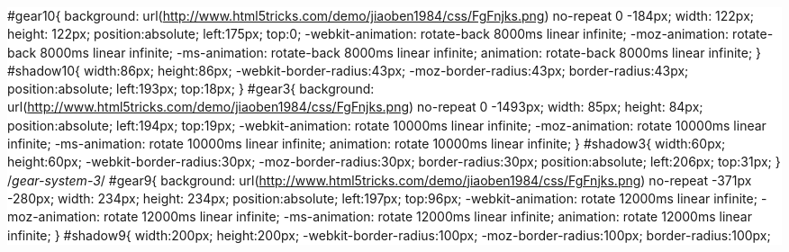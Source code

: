 #gear10{
background: url(http://www.html5tricks.com/demo/jiaoben1984/css/FgFnjks.png) no-repeat 0 -184px;
width: 122px;
height: 122px;
position:absolute;
left:175px;
top:0;
-webkit-animation: rotate-back 8000ms linear infinite;
-moz-animation: rotate-back 8000ms linear infinite;
-ms-animation: rotate-back 8000ms linear infinite;
animation: rotate-back 8000ms linear infinite;
}
#shadow10{
width:86px;
height:86px;
-webkit-border-radius:43px;
-moz-border-radius:43px;
border-radius:43px;
position:absolute;
left:193px;
top:18px;
}
#gear3{
background: url(http://www.html5tricks.com/demo/jiaoben1984/css/FgFnjks.png) no-repeat 0 -1493px;
width: 85px;
height: 84px;
position:absolute;
left:194px;
top:19px;
-webkit-animation: rotate 10000ms linear infinite;
-moz-animation: rotate 10000ms linear infinite;
-ms-animation: rotate 10000ms linear infinite;
animation: rotate 10000ms linear infinite;
}
#shadow3{
width:60px;
height:60px;
-webkit-border-radius:30px;
-moz-border-radius:30px;
border-radius:30px;
position:absolute;
left:206px;
top:31px;
}
/*gear-system-3*/
#gear9{
background: url(http://www.html5tricks.com/demo/jiaoben1984/css/FgFnjks.png) no-repeat -371px -280px;
width: 234px;
height: 234px;
position:absolute;
left:197px;
top:96px;
-webkit-animation: rotate 12000ms linear infinite;
-moz-animation: rotate 12000ms linear infinite;
-ms-animation: rotate 12000ms linear infinite;
animation: rotate 12000ms linear infinite;
}
#shadow9{
width:200px;
height:200px;
-webkit-border-radius:100px;
-moz-border-radius:100px;
border-radius:100px;